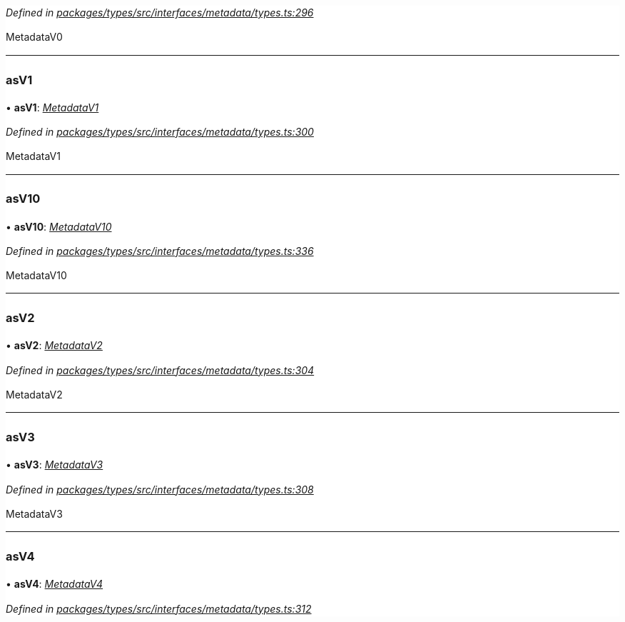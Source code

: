 *Defined in [packages/types/src/interfaces/metadata/types.ts:296](https://github.com/polkadot-js/api/blob/0c98593ae/packages/types/src/interfaces/metadata/types.ts#L296)*

MetadataV0

___

###  asV1

• **asV1**: *[MetadataV1](_interfaces_metadata_types_.metadatav1.md)*

*Defined in [packages/types/src/interfaces/metadata/types.ts:300](https://github.com/polkadot-js/api/blob/0c98593ae/packages/types/src/interfaces/metadata/types.ts#L300)*

MetadataV1

___

###  asV10

• **asV10**: *[MetadataV10](_interfaces_metadata_types_.metadatav10.md)*

*Defined in [packages/types/src/interfaces/metadata/types.ts:336](https://github.com/polkadot-js/api/blob/0c98593ae/packages/types/src/interfaces/metadata/types.ts#L336)*

MetadataV10

___

###  asV2

• **asV2**: *[MetadataV2](_interfaces_metadata_types_.metadatav2.md)*

*Defined in [packages/types/src/interfaces/metadata/types.ts:304](https://github.com/polkadot-js/api/blob/0c98593ae/packages/types/src/interfaces/metadata/types.ts#L304)*

MetadataV2

___

###  asV3

• **asV3**: *[MetadataV3](_interfaces_metadata_types_.metadatav3.md)*

*Defined in [packages/types/src/interfaces/metadata/types.ts:308](https://github.com/polkadot-js/api/blob/0c98593ae/packages/types/src/interfaces/metadata/types.ts#L308)*

MetadataV3

___

###  asV4

• **asV4**: *[MetadataV4](_interfaces_metadata_types_.metadatav4.md)*

*Defined in [packages/types/src/interfaces/metadata/types.ts:312](https://github.com/polkadot-js/api/blob/0c98593ae/packages/types/src/interfaces/metadata/types.ts#L312)*
